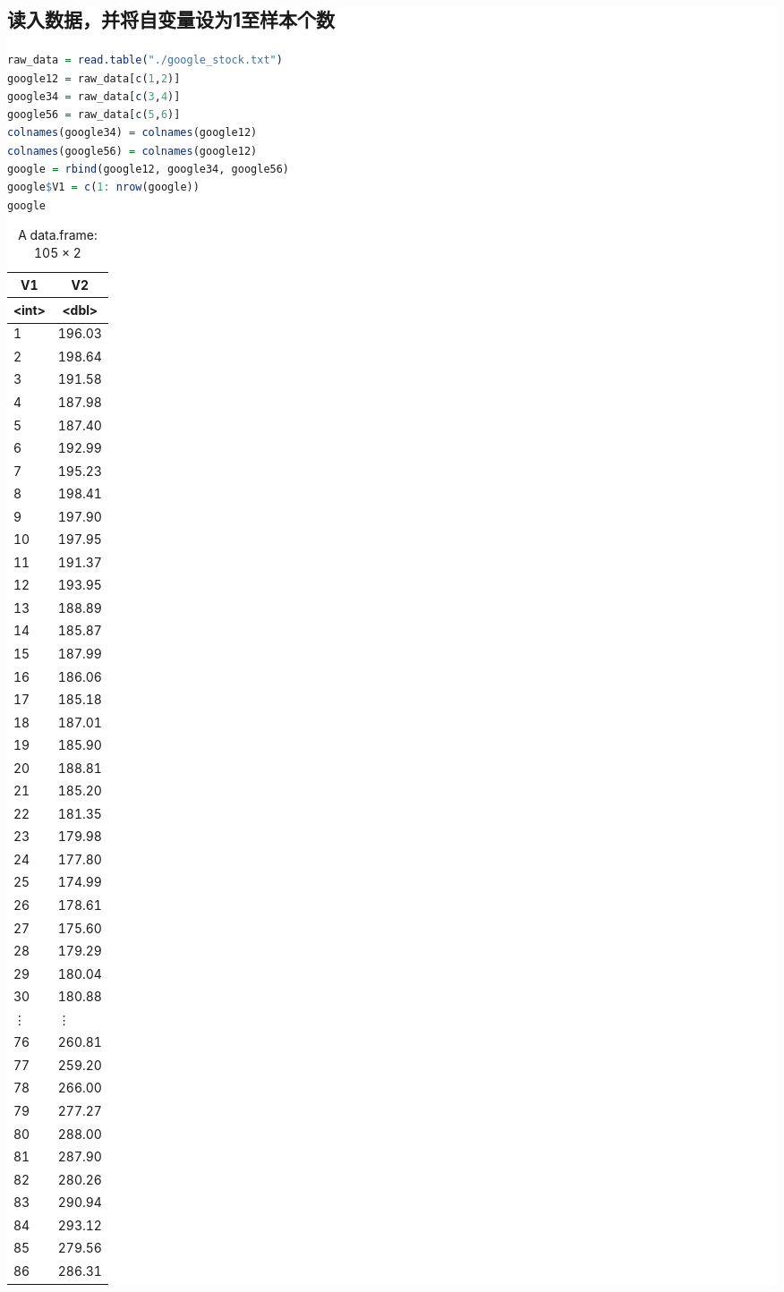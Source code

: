 ## 读入数据，并将自变量设为1至样本个数


```R
raw_data = read.table("./google_stock.txt")
google12 = raw_data[c(1,2)]
google34 = raw_data[c(3,4)]
google56 = raw_data[c(5,6)]
colnames(google34) = colnames(google12)
colnames(google56) = colnames(google12)
google = rbind(google12, google34, google56)
google$V1 = c(1: nrow(google))
google
```


<table class="dataframe">
<caption>A data.frame: 105 × 2</caption>
<thead>
	<tr><th scope=col>V1</th><th scope=col>V2</th></tr>
	<tr><th scope=col>&lt;int&gt;</th><th scope=col>&lt;dbl&gt;</th></tr>
</thead>
<tbody>
	<tr><td> 1</td><td>196.03</td></tr>
	<tr><td> 2</td><td>198.64</td></tr>
	<tr><td> 3</td><td>191.58</td></tr>
	<tr><td> 4</td><td>187.98</td></tr>
	<tr><td> 5</td><td>187.40</td></tr>
	<tr><td> 6</td><td>192.99</td></tr>
	<tr><td> 7</td><td>195.23</td></tr>
	<tr><td> 8</td><td>198.41</td></tr>
	<tr><td> 9</td><td>197.90</td></tr>
	<tr><td>10</td><td>197.95</td></tr>
	<tr><td>11</td><td>191.37</td></tr>
	<tr><td>12</td><td>193.95</td></tr>
	<tr><td>13</td><td>188.89</td></tr>
	<tr><td>14</td><td>185.87</td></tr>
	<tr><td>15</td><td>187.99</td></tr>
	<tr><td>16</td><td>186.06</td></tr>
	<tr><td>17</td><td>185.18</td></tr>
	<tr><td>18</td><td>187.01</td></tr>
	<tr><td>19</td><td>185.90</td></tr>
	<tr><td>20</td><td>188.81</td></tr>
	<tr><td>21</td><td>185.20</td></tr>
	<tr><td>22</td><td>181.35</td></tr>
	<tr><td>23</td><td>179.98</td></tr>
	<tr><td>24</td><td>177.80</td></tr>
	<tr><td>25</td><td>174.99</td></tr>
	<tr><td>26</td><td>178.61</td></tr>
	<tr><td>27</td><td>175.60</td></tr>
	<tr><td>28</td><td>179.29</td></tr>
	<tr><td>29</td><td>180.04</td></tr>
	<tr><td>30</td><td>180.88</td></tr>
	<tr><td>⋮</td><td>⋮</td></tr>
	<tr><td> 76</td><td>260.81</td></tr>
	<tr><td> 77</td><td>259.20</td></tr>
	<tr><td> 78</td><td>266.00</td></tr>
	<tr><td> 79</td><td>277.27</td></tr>
	<tr><td> 80</td><td>288.00</td></tr>
	<tr><td> 81</td><td>287.90</td></tr>
	<tr><td> 82</td><td>280.26</td></tr>
	<tr><td> 83</td><td>290.94</td></tr>
	<tr><td> 84</td><td>293.12</td></tr>
	<tr><td> 85</td><td>279.56</td></tr>
	<tr><td> 86</td><td>286.31</td></tr>